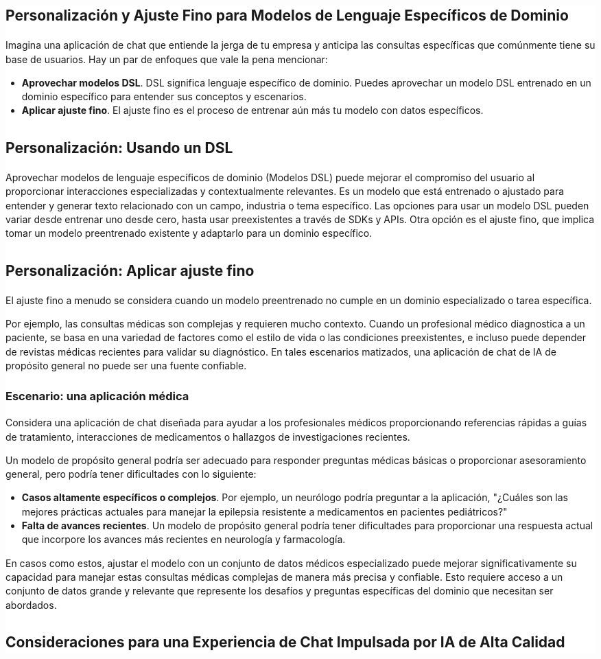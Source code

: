 ## Personalización y Ajuste Fino para Modelos de Lenguaje Específicos de Dominio

Imagina una aplicación de chat que entiende la jerga de tu empresa y anticipa las consultas específicas que comúnmente tiene su base de usuarios. Hay un par de enfoques que vale la pena mencionar:

- **Aprovechar modelos DSL**. DSL significa lenguaje específico de dominio. Puedes aprovechar un modelo DSL entrenado en un dominio específico para entender sus conceptos y escenarios.
- **Aplicar ajuste fino**. El ajuste fino es el proceso de entrenar aún más tu modelo con datos específicos.

## Personalización: Usando un DSL

Aprovechar modelos de lenguaje específicos de dominio (Modelos DSL) puede mejorar el compromiso del usuario al proporcionar interacciones especializadas y contextualmente relevantes. Es un modelo que está entrenado o ajustado para entender y generar texto relacionado con un campo, industria o tema específico. Las opciones para usar un modelo DSL pueden variar desde entrenar uno desde cero, hasta usar preexistentes a través de SDKs y APIs. Otra opción es el ajuste fino, que implica tomar un modelo preentrenado existente y adaptarlo para un dominio específico.

## Personalización: Aplicar ajuste fino

El ajuste fino a menudo se considera cuando un modelo preentrenado no cumple en un dominio especializado o tarea específica.

Por ejemplo, las consultas médicas son complejas y requieren mucho contexto. Cuando un profesional médico diagnostica a un paciente, se basa en una variedad de factores como el estilo de vida o las condiciones preexistentes, e incluso puede depender de revistas médicas recientes para validar su diagnóstico. En tales escenarios matizados, una aplicación de chat de IA de propósito general no puede ser una fuente confiable.

### Escenario: una aplicación médica

Considera una aplicación de chat diseñada para ayudar a los profesionales médicos proporcionando referencias rápidas a guías de tratamiento, interacciones de medicamentos o hallazgos de investigaciones recientes.

Un modelo de propósito general podría ser adecuado para responder preguntas médicas básicas o proporcionar asesoramiento general, pero podría tener dificultades con lo siguiente:

- **Casos altamente específicos o complejos**. Por ejemplo, un neurólogo podría preguntar a la aplicación, "¿Cuáles son las mejores prácticas actuales para manejar la epilepsia resistente a medicamentos en pacientes pediátricos?"
- **Falta de avances recientes**. Un modelo de propósito general podría tener dificultades para proporcionar una respuesta actual que incorpore los avances más recientes en neurología y farmacología.

En casos como estos, ajustar el modelo con un conjunto de datos médicos especializado puede mejorar significativamente su capacidad para manejar estas consultas médicas complejas de manera más precisa y confiable. Esto requiere acceso a un conjunto de datos grande y relevante que represente los desafíos y preguntas específicas del dominio que necesitan ser abordados.

## Consideraciones para una Experiencia de Chat Impulsada por IA de Alta Calidad
